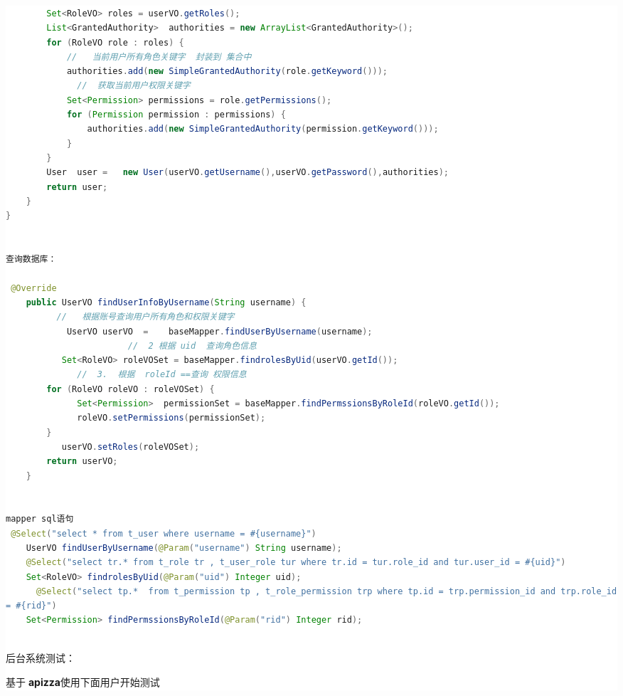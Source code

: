 ```java
        Set<RoleVO> roles = userVO.getRoles();
        List<GrantedAuthority>  authorities = new ArrayList<GrantedAuthority>();
        for (RoleVO role : roles) {
            //   当前用户所有角色关键字  封装到 集合中
            authorities.add(new SimpleGrantedAuthority(role.getKeyword()));
              //  获取当前用户权限关键字
            Set<Permission> permissions = role.getPermissions();
            for (Permission permission : permissions) {
                authorities.add(new SimpleGrantedAuthority(permission.getKeyword()));
            }
        }
        User  user =   new User(userVO.getUsername(),userVO.getPassword(),authorities);
        return user;
    }
}


查询数据库：
 
 @Override
    public UserVO findUserInfoByUsername(String username) {
          //   根据账号查询用户所有角色和权限关键字
            UserVO userVO  =    baseMapper.findUserByUsername(username);
                        //  2 根据 uid  查询角色信息
           Set<RoleVO> roleVOSet = baseMapper.findrolesByUid(userVO.getId());
              //  3.  根据  roleId ==查询 权限信息
        for (RoleVO roleVO : roleVOSet) {
              Set<Permission>  permissionSet = baseMapper.findPermssionsByRoleId(roleVO.getId());
              roleVO.setPermissions(permissionSet);
        }
           userVO.setRoles(roleVOSet);
        return userVO;
    }
    

mapper sql语句
 @Select("select * from t_user where username = #{username}")
    UserVO findUserByUsername(@Param("username") String username);
    @Select("select tr.* from t_role tr , t_user_role tur where tr.id = tur.role_id and tur.user_id = #{uid}")
    Set<RoleVO> findrolesByUid(@Param("uid") Integer uid);
      @Select("select tp.*  from t_permission tp , t_role_permission trp where tp.id = trp.permission_id and trp.role_id = #{rid}")
    Set<Permission> findPermssionsByRoleId(@Param("rid") Integer rid);
 

```

后台系统测试：

基于 **apizza**使用下面用户开始测试
